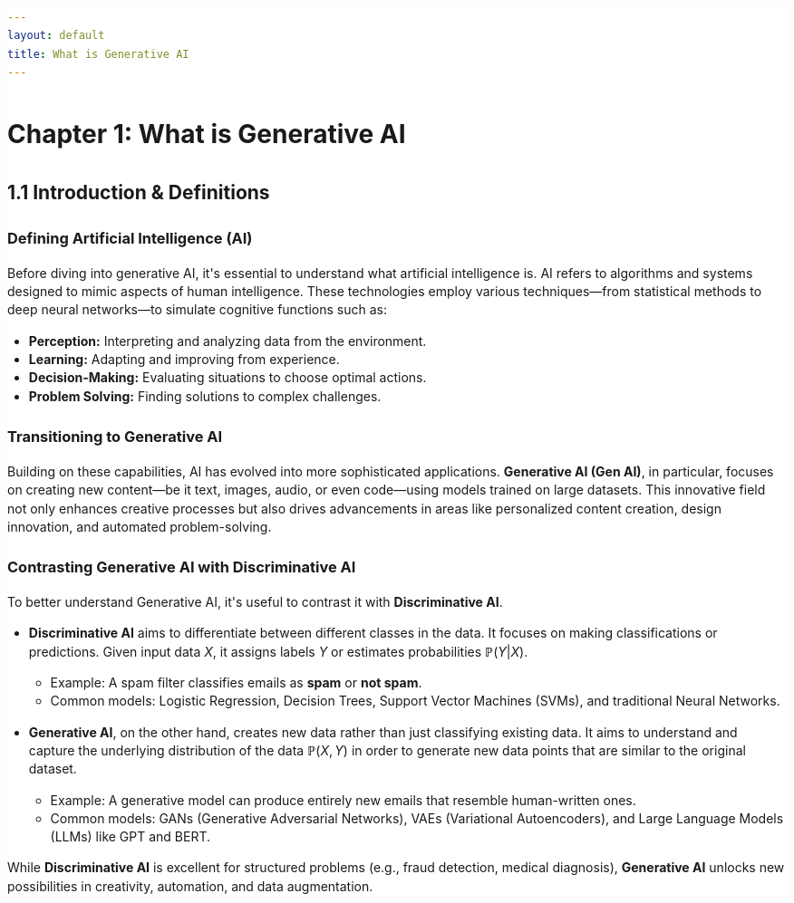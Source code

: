 ```yaml
---
layout: default
title: What is Generative AI
---
```


# Chapter 1: What is Generative AI

## 1.1 Introduction & Definitions 

### Defining Artificial Intelligence (AI)

Before diving into generative AI, it's essential to understand what artificial intelligence is. AI refers to algorithms and systems designed to mimic aspects of human intelligence. These technologies employ various techniques—from statistical methods to deep neural networks—to simulate cognitive functions such as:

- **Perception:** Interpreting and analyzing data from the environment.
- **Learning:** Adapting and improving from experience.
- **Decision-Making:** Evaluating situations to choose optimal actions.
- **Problem Solving:** Finding solutions to complex challenges.

### Transitioning to Generative AI

Building on these capabilities, AI has evolved into more sophisticated applications. **Generative AI (Gen AI)**, in particular, focuses on creating new content—be it text, images, audio, or even code—using models trained on large datasets. This innovative field not only enhances creative processes but also drives advancements in areas like personalized content creation, design innovation, and automated problem-solving.

### Contrasting Generative AI with Discriminative AI  

To better understand Generative AI, it's useful to contrast it with **Discriminative AI**.  

- **Discriminative AI**  aims to differentiate between different classes in the data. It focuses on making classifications or predictions. Given input data $X$, it assigns labels $Y$ or estimates probabilities $\mathbb{P}(Y \vert X)$.  
  - Example: A spam filter classifies emails as **spam** or **not spam**.  
  - Common models: Logistic Regression, Decision Trees, Support Vector Machines (SVMs), and traditional Neural Networks.  

- **Generative AI**, on the other hand, creates new data rather than just classifying existing data. It aims to understand and capture the underlying distribution of the data $\mathbb{P}(X, Y)$ in order to generate new data points that are similar to the original dataset.  
  - Example: A generative model can produce entirely new emails that resemble human-written ones.  
  - Common models: GANs (Generative Adversarial Networks), VAEs (Variational Autoencoders), and Large Language Models (LLMs) like GPT and BERT.  

While **Discriminative AI** is excellent for structured problems (e.g., fraud detection, medical diagnosis), **Generative AI** unlocks new possibilities in creativity, automation, and data augmentation.  
